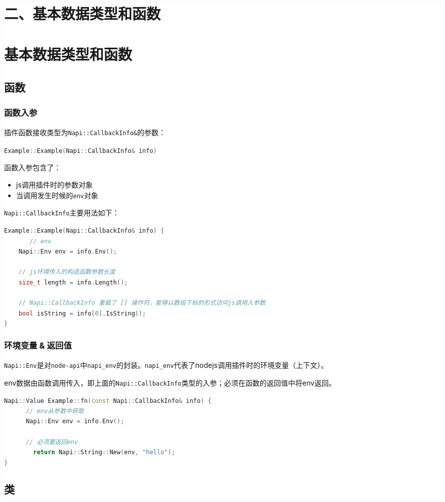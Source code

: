 # 二、基本数据类型和函数

# 基本数据类型和函数

## 函数

### 函数入参

插件函数接收类型为`Napi::CallbackInfo&`的参数：

```c++
Example::Example(Napi::CallbackInfo& info)
```

函数入参包含了：

-   js调用插件时的参数对象
-   当调用发生时候的`env`对象

`Napi::CallbackInfo`主要用法如下：

```c++
Example::Example(Napi::CallbackInfo& info) {
       // env
    Napi::Env env = info.Env();

    // js环境传入的构造函数参数长度
    size_t length = info.Length();

    // Napi::CallbackInfo 重载了 [] 操作符，能够以数组下标的形式访问js调用入参数
    bool isString = info[0].IsString();
}
```

### 环境变量 & 返回值

`Napi::Env`是对`node-api`中`napi_env`的封装。`napi_env`代表了nodejs调用插件时的环境变量（上下文）。

env数据由函数调用传入，即上面的`Napi::CallbackInfo`类型的入参；必须在函数的返回值中将env返回。

```c++
Napi::Value Example::fn(const Napi::CallbackInfo& info) {
      // env从参数中获取
      Napi::Env env = info.Env();

      // 必须要返回env
        return Napi::String::New(env, "hello");
}
```

## 类
